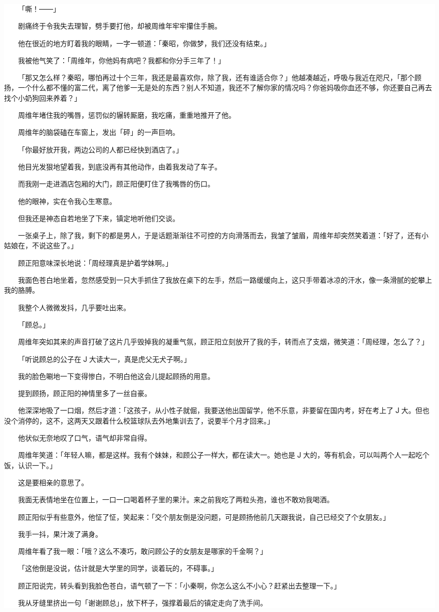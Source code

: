&emsp;&emsp;「嘶！——」  
  
&emsp;&emsp;剧痛终于令我失去理智，劈手要打他，却被周维年牢牢攥住手腕。  
  
&emsp;&emsp;他在很近的地方盯着我的眼睛，一字一顿道：「秦昭，你做梦，我们还没有结束。」  
  
&emsp;&emsp;我被他气笑了：「周维年，你他妈有病吧？我都和你分手三年了！」  
  
&emsp;&emsp;「那又怎么样？秦昭，哪怕再过十个三年，我还是最喜欢你，除了我，还有谁适合你？」他越凑越近，呼吸与我近在咫尺，「那个顾扬，一个什么都不懂的富二代，离了他爹一无是处的东西？别人不知道，我还不了解你家的情况吗？你爸妈吸你血还不够，你还要自己再去找个小奶狗回来养着？」  
  
&emsp;&emsp;周维年堵住我的嘴唇，惩罚似的辗转厮磨，我吃痛，重重地推开了他。  
  
&emsp;&emsp;周维年的脑袋磕在车窗上，发出「砰」的一声巨响。  
  
&emsp;&emsp;「你最好放开我，两边公司的人都已经快到酒店了。」  
  
&emsp;&emsp;他目光发狠地望着我，到底没再有其他动作，由着我发动了车子。  
  
&emsp;&emsp;而我刚一走进酒店包厢的大门，顾正阳便盯住了我嘴唇的伤口。  
  
&emsp;&emsp;他的眼神，实在令我心生寒意。  
  
&emsp;&emsp;但我还是神态自若地坐了下来，镇定地听他们交谈。  
  
&emsp;&emsp;一张桌子上，除了我，剩下的都是男人，于是话题渐渐往不可控的方向滑落而去，我皱了皱眉，周维年却突然笑着道：「好了，还有小姑娘在，不说这些了。」  
  
&emsp;&emsp;顾正阳意味深长地说：「周经理真是护着学妹啊。」  
  
&emsp;&emsp;我面色苍白地坐着，忽然感受到一只大手抓住了我放在桌下的左手，然后一路缓缓向上，这只手带着冰凉的汗水，像一条滑腻的蛇攀上我的胳膊。  
  
&emsp;&emsp;我整个人微微发抖，几乎要吐出来。  
  
&emsp;&emsp;「顾总。」  
  
&emsp;&emsp;周维年突如其来的声音打破了这片几乎毁掉我的凝重气氛，顾正阳立刻放开了我的手，转而点了支烟，微笑道：「周经理，怎么了？」  
  
&emsp;&emsp;「听说顾总的公子在 J 大读大一，真是虎父无犬子啊。」  
  
&emsp;&emsp;我的脸色唰地一下变得惨白，不明白他这会儿提起顾扬的用意。  
  
&emsp;&emsp;提到顾扬，顾正阳的神情里多了一丝自豪。  
  
&emsp;&emsp;他深深地吸了一口烟，然后才道：「这孩子，从小性子就倔，我要送他出国留学，他不乐意，非要留在国内考，好在考上了 J 大。但也没个消停的，这不，这两天又跟着什么校篮球队去外地集训去了，说要半个月才回来。」  
  
&emsp;&emsp;他状似无奈地叹了口气，语气却非常自得。  
  
&emsp;&emsp;周维年笑道：「年轻人嘛，都是这样。我有个妹妹，和顾公子一样大，都在读大一。她也是 J 大的，等有机会，可以叫两个人一起吃个饭，认识一下。」  
  
&emsp;&emsp;这是要相亲的意思了。  
  
&emsp;&emsp;我面无表情地坐在位置上，一口一口喝着杯子里的果汁。来之前我吃了两粒头孢，谁也不敢劝我喝酒。  
  
&emsp;&emsp;顾正阳似乎有些意外，他怔了怔，笑起来：「交个朋友倒是没问题，可是顾扬他前几天跟我说，自己已经交了个女朋友。」  
  
&emsp;&emsp;我手一抖，果汁泼了满身。  
  
&emsp;&emsp;周维年看了我一眼：「哦？这么不凑巧，敢问顾公子的女朋友是哪家的千金啊？」  
  
&emsp;&emsp;「这他倒是没说，估计就是大学里的同学，谈着玩的，不碍事。」  
  
&emsp;&emsp;顾正阳说完，转头看到我脸色苍白，语气顿了一下：「小秦啊，你怎么这么不小心？赶紧出去整理一下。」  
  
&emsp;&emsp;我从牙缝里挤出一句「谢谢顾总」，放下杯子，强撑着最后的镇定走向了洗手间。  
  